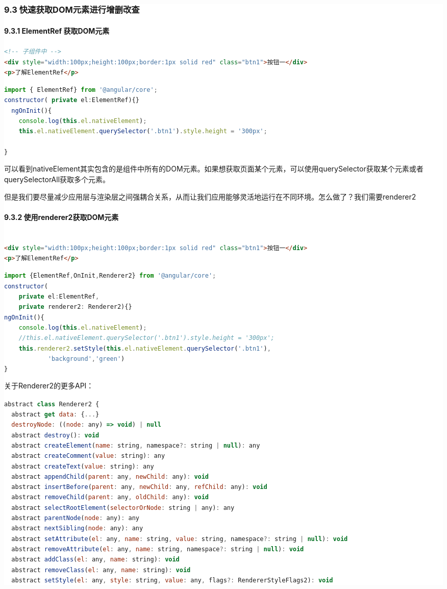 

### 9.3 快速获取DOM元素进行增删改查

#### 9.3.1  ElementRef 获取DOM元素



```html
<!-- 子组件中 -->
<div style="width:100px;height:100px;border:1px solid red" class="btn1">按钮一</div>
<p>了解ElementRef</p>
```

```js
import { ElementRef} from '@angular/core';
constructor( private el:ElementRef){}
  ngOnInit(){
    console.log(this.el.nativeElement);
    this.el.nativeElement.querySelector('.btn1').style.height = '300px';

}
```

可以看到nativeElement其实包含的是组件中所有的DOM元素。如果想获取页面某个元素，可以使用querySelector获取某个元素或者querySelectorAll获取多个元素。

但是我们要尽量减少应用层与渲染层之间强耦合关系，从而让我们应用能够灵活地运行在不同环境。怎么做了？我们需要renderer2

#### 9.3.2 使用renderer2获取DOM元素

```html

<div style="width:100px;height:100px;border:1px solid red" class="btn1">按钮一</div>
<p>了解ElementRef</p>
```

```js
import {ElementRef,OnInit,Renderer2} from '@angular/core';
constructor( 
    private el:ElementRef,
    private renderer2: Renderer2){}
ngOnInit(){
    console.log(this.el.nativeElement);
    //this.el.nativeElement.querySelector('.btn1').style.height = '300px';
    this.renderer2.setStyle(this.el.nativeElement.querySelector('.btn1'),
    		'background','green')
}
```

关于Renderer2的更多API： 

```js
abstract class Renderer2 {
  abstract get data: {...}
  destroyNode: ((node: any) => void) | null
  abstract destroy(): void
  abstract createElement(name: string, namespace?: string | null): any
  abstract createComment(value: string): any
  abstract createText(value: string): any
  abstract appendChild(parent: any, newChild: any): void
  abstract insertBefore(parent: any, newChild: any, refChild: any): void
  abstract removeChild(parent: any, oldChild: any): void
  abstract selectRootElement(selectorOrNode: string | any): any
  abstract parentNode(node: any): any
  abstract nextSibling(node: any): any
  abstract setAttribute(el: any, name: string, value: string, namespace?: string | null): void
  abstract removeAttribute(el: any, name: string, namespace?: string | null): void
  abstract addClass(el: any, name: string): void
  abstract removeClass(el: any, name: string): void
  abstract setStyle(el: any, style: string, value: any, flags?: RendererStyleFlags2): void
```